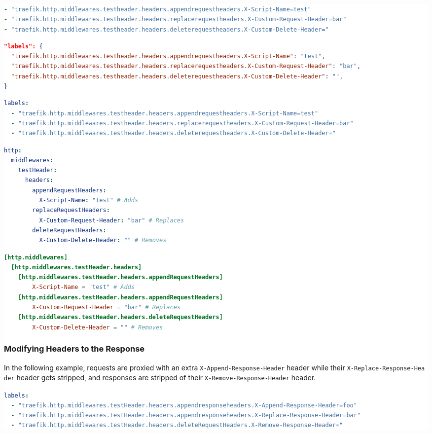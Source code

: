 ```yaml tab="Consul Catalog"
- "traefik.http.middlewares.testheader.headers.appendrequestheaders.X-Script-Name=test"
- "traefik.http.middlewares.testheader.headers.replacerequestheaders.X-Custom-Request-Header=bar"
- "traefik.http.middlewares.testheader.headers.deleterequestheaders.X-Custom-Delete-Header="
```

```json tab="Marathon"
"labels": {
  "traefik.http.middlewares.testheader.headers.appendrequestheaders.X-Script-Name": "test",
  "traefik.http.middlewares.testheader.headers.replacerequestheaders.X-Custom-Request-Header": "bar",
  "traefik.http.middlewares.testheader.headers.deleterequestheaders.X-Custom-Delete-Header": "",
}
```

```yaml tab="Rancher"
labels:
  - "traefik.http.middlewares.testheader.headers.appendrequestheaders.X-Script-Name=test"
  - "traefik.http.middlewares.testheader.headers.replacerequestheaders.X-Custom-Request-Header=bar"
  - "traefik.http.middlewares.testheader.headers.deleterequestheaders.X-Custom-Delete-Header="
```

```yaml tab="File (YAML)"
http:
  middlewares:
    testHeader:
      headers:
        appendRequestHeaders:
          X-Script-Name: "test" # Adds
        replaceRequestHeaders:
          X-Custom-Request-Header: "bar" # Replaces
        deleteRequestHeaders:
          X-Custom-Delete-Header: "" # Removes
```

```toml tab="File (TOML)"
[http.middlewares]
  [http.middlewares.testHeader.headers]
    [http.middlewares.testHeader.headers.appendRequestHeaders]
        X-Script-Name = "test" # Adds
    [http.middlewares.testHeader.headers.appendRequestHeaders]
        X-Custom-Request-Header = "bar" # Replaces
    [http.middlewares.testHeader.headers.deleteRequestHeaders]
        X-Custom-Delete-Header = "" # Removes
```

### Modifying Headers to the Response

In the following example, requests are proxied with an extra `X-Append-Response-Header` header while their `X-Replace-Response-Header` header gets stripped,
and responses are stripped of their `X-Remove-Response-Header` header.

```yaml tab="Docker"
labels:
  - "traefik.http.middlewares.testHeader.headers.appendresponseheaders.X-Append-Response-Header=foo"
  - "traefik.http.middlewares.testHeader.headers.appendresponseheaders.X-Replace-Response-Header=bar"
  - "traefik.http.middlewares.testHeader.headers.deleteRequestHeaders.X-Remove-Response-Header="
```

